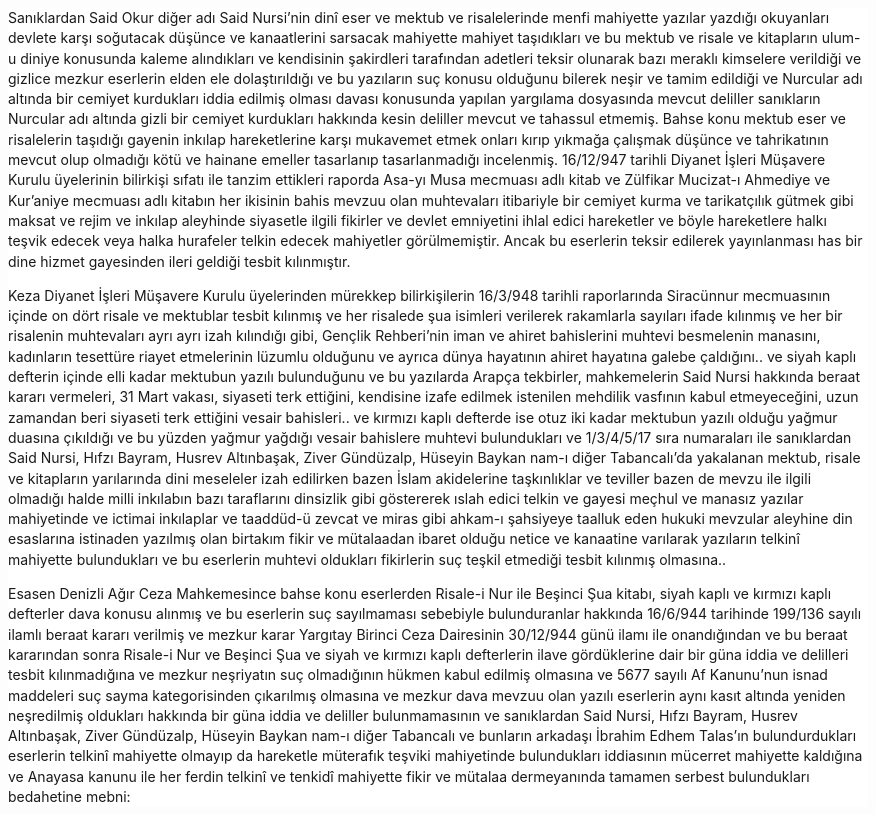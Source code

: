 Sanıklardan Said Okur diğer adı Said Nursi’nin dinî eser ve mektub ve risalelerinde menfi mahiyette yazılar yazdığı okuyanları devlete karşı soğutacak düşünce ve kanaatlerini sarsacak mahiyette mahiyet taşıdıkları ve bu mektub ve risale ve kitapların ulum-u diniye konusunda kaleme alındıkları ve kendisinin şakirdleri tarafından adetleri teksir olunarak bazı meraklı kimselere verildiği ve gizlice mezkur eserlerin elden ele dolaştırıldığı ve bu yazıların suç konusu olduğunu bilerek neşir ve tamim edildiği ve Nurcular adı altında bir cemiyet kurdukları iddia edilmiş olması davası konusunda yapılan yargılama dosyasında mevcut deliller sanıkların Nurcular adı altında gizli bir cemiyet kurdukları hakkında kesin deliller mevcut ve tahassul etmemiş. Bahse konu mektub eser ve risalelerin taşıdığı gayenin inkılap hareketlerine karşı mukavemet etmek onları kırıp yıkmağa çalışmak düşünce ve tahrikatının mevcut olup olmadığı kötü ve hainane emeller tasarlanıp tasarlanmadığı incelenmiş. 16/12/947 tarihli Diyanet İşleri Müşavere Kurulu üyelerinin bilirkişi sıfatı ile tanzim ettikleri raporda Asa-yı Musa mecmuası adlı kitab ve Zülfikar Mucizat-ı Ahmediye ve Kur’aniye mecmuası adlı kitabın her ikisinin bahis mevzuu olan muhtevaları itibariyle bir cemiyet kurma ve tarikatçılık gütmek gibi maksat ve rejim ve inkılap aleyhinde siyasetle ilgili fikirler ve devlet emniyetini ihlal edici hareketler ve böyle hareketlere halkı teşvik edecek veya halka hurafeler telkin edecek mahiyetler görülmemiştir. Ancak bu eserlerin teksir edilerek yayınlanması has bir dine hizmet gayesinden ileri geldiği tesbit kılınmıştır.

Keza Diyanet İşleri Müşavere Kurulu üyelerinden mürekkep bilirkişilerin 16/3/948 tarihli raporlarında Siracünnur mecmuasının içinde on dört risale ve mektublar tesbit kılınmış ve her risalede şua isimleri verilerek rakamlarla sayıları ifade kılınmış ve her bir risalenin muhtevaları ayrı ayrı izah kılındığı gibi, Gençlik Rehberi’nin iman ve ahiret bahislerini muhtevi besmelenin manasını, kadınların tesettüre riayet etmelerinin lüzumlu olduğunu ve ayrıca dünya hayatının ahiret hayatına galebe çaldığını.. ve siyah kaplı defterin içinde elli kadar mektubun yazılı bulunduğunu ve bu yazılarda Arapça tekbirler, mahkemelerin Said Nursi hakkında beraat kararı vermeleri, 31 Mart vakası, siyaseti terk ettiğini, kendisine izafe edilmek istenilen mehdilik vasfının kabul etmeyeceğini, uzun zamandan beri siyaseti terk ettiğini vesair bahisleri.. ve kırmızı kaplı defterde ise otuz iki kadar mektubun yazılı olduğu yağmur duasına çıkıldığı ve bu yüzden yağmur yağdığı vesair bahislere muhtevi bulundukları ve 1/3/4/5/17 sıra numaraları ile sanıklardan Said Nursi, Hıfzı Bayram, Husrev Altınbaşak, Ziver Gündüzalp, Hüseyin Baykan nam-ı diğer Tabancalı’da yakalanan mektub, risale ve kitapların yarılarında dini meseleler izah edilirken bazen İslam akidelerine taşkınlıklar ve teviller bazen de mevzu ile ilgili olmadığı halde milli inkılabın bazı taraflarını dinsizlik gibi göstererek ıslah edici telkin ve gayesi meçhul ve manasız yazılar mahiyetinde ve ictimai inkılaplar ve taaddüd-ü zevcat ve miras gibi ahkam-ı şahsiyeye taalluk eden hukuki mevzular aleyhine din esaslarına istinaden yazılmış olan birtakım fikir ve mütalaadan ibaret olduğu netice ve kanaatine varılarak yazıların telkinî mahiyette bulundukları ve bu eserlerin muhtevi oldukları fikirlerin suç teşkil etmediği tesbit kılınmış olmasına..

Esasen Denizli Ağır Ceza Mahkemesince bahse konu eserlerden Risale-i Nur ile Beşinci Şua kitabı, siyah kaplı ve kırmızı kaplı defterler dava konusu alınmış ve bu eserlerin suç sayılmaması sebebiyle bulunduranlar hakkında 16/6/944 tarihinde 199/136 sayılı ilamlı beraat kararı verilmiş ve mezkur karar Yargıtay Birinci Ceza Dairesinin 30/12/944 günü ilamı ile onandığından ve bu beraat kararından sonra Risale-i Nur ve Beşinci Şua ve siyah ve kırmızı kaplı defterlerin ilave gördüklerine dair bir güna iddia ve delilleri tesbit kılınmadığına ve mezkur neşriyatın suç olmadığının hükmen kabul edilmiş olmasına ve 5677 sayılı Af Kanunu’nun isnad maddeleri suç sayma kategorisinden çıkarılmış olmasına ve mezkur dava mevzuu olan yazılı eserlerin aynı kasıt altında yeniden neşredilmiş oldukları hakkında bir güna iddia ve deliller bulunmamasının ve sanıklardan Said Nursi, Hıfzı Bayram, Husrev Altınbaşak, Ziver Gündüzalp, Hüseyin Baykan nam-ı diğer Tabancalı ve bunların arkadaşı İbrahim Edhem Talas’ın bulundurdukları eserlerin telkinî mahiyette olmayıp da hareketle müterafık teşviki mahiyetinde bulundukları iddiasının mücerret mahiyette kaldığına ve Anayasa kanunu ile her ferdin telkinî ve tenkidî mahiyette fikir ve mütalaa dermeyanında tamamen serbest bulundukları bedahetine mebni:
